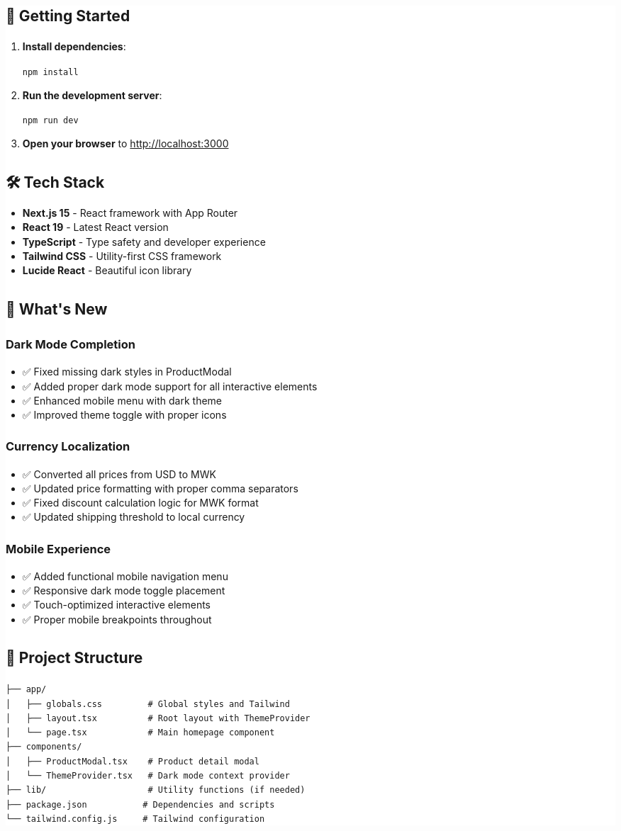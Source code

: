 ## 🚀 Getting Started

1. **Install dependencies**:
   ```bash
   npm install
   ```

2. **Run the development server**:
   ```bash
   npm run dev
   ```

3. **Open your browser** to [http://localhost:3000](http://localhost:3000)

## 🛠 Tech Stack

- **Next.js 15** - React framework with App Router
- **React 19** - Latest React version
- **TypeScript** - Type safety and developer experience
- **Tailwind CSS** - Utility-first CSS framework
- **Lucide React** - Beautiful icon library

## 🌟 What's New

### Dark Mode Completion
- ✅ Fixed missing dark styles in ProductModal
- ✅ Added proper dark mode support for all interactive elements
- ✅ Enhanced mobile menu with dark theme
- ✅ Improved theme toggle with proper icons

### Currency Localization
- ✅ Converted all prices from USD to MWK
- ✅ Updated price formatting with proper comma separators
- ✅ Fixed discount calculation logic for MWK format
- ✅ Updated shipping threshold to local currency

### Mobile Experience
- ✅ Added functional mobile navigation menu
- ✅ Responsive dark mode toggle placement
- ✅ Touch-optimized interactive elements
- ✅ Proper mobile breakpoints throughout

## 📁 Project Structure

```
├── app/
│   ├── globals.css         # Global styles and Tailwind
│   ├── layout.tsx          # Root layout with ThemeProvider
│   └── page.tsx            # Main homepage component
├── components/
│   ├── ProductModal.tsx    # Product detail modal
│   └── ThemeProvider.tsx   # Dark mode context provider
├── lib/                    # Utility functions (if needed)
├── package.json           # Dependencies and scripts
└── tailwind.config.js     # Tailwind configuration
```
